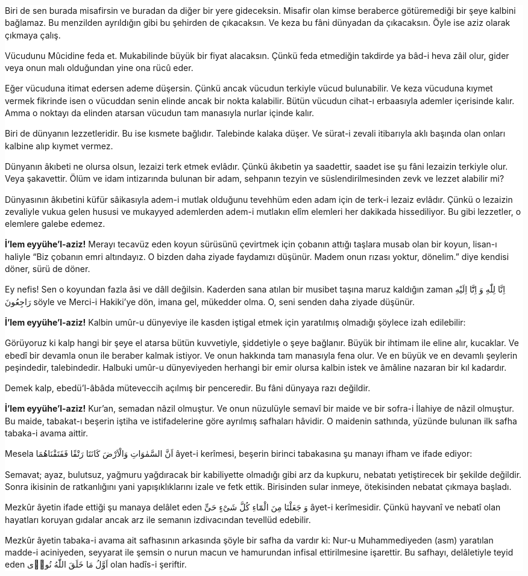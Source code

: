 Biri de sen burada misafirsin ve buradan da diğer bir yere gideceksin. Misafir olan kimse beraberce götüremediği bir şeye kalbini bağlamaz. Bu menzilden ayrıldığın gibi bu şehirden de çıkacaksın. Ve keza bu fâni dünyadan da çıkacaksın. Öyle ise aziz olarak çıkmaya çalış.

Vücudunu Mûcidine feda et. Mukabilinde büyük bir fiyat alacaksın. Çünkü feda etmediğin takdirde ya bâd-i heva zâil olur, gider veya onun malı olduğundan yine ona rücû eder.

Eğer vücuduna itimat edersen ademe düşersin. Çünkü ancak vücudun terkiyle vücud bulunabilir. Ve keza vücuduna kıymet vermek fikrinde isen o vücuddan senin elinde ancak bir nokta kalabilir. Bütün vücudun cihat-ı erbaasıyla ademler içerisinde kalır. Amma o noktayı da elinden atarsan vücudun tam manasıyla nurlar içinde kalır.

Biri de dünyanın lezzetleridir. Bu ise kısmete bağlıdır. Talebinde kalaka düşer. Ve sürat-i zevali itibarıyla aklı başında olan onları kalbine alıp kıymet vermez.

Dünyanın âkıbeti ne olursa olsun, lezaizi terk etmek evlâdır. Çünkü âkıbetin ya saadettir, saadet ise şu fâni lezaizin terkiyle olur. Veya şakavettir. Ölüm ve idam intizarında bulunan bir adam, sehpanın tezyin ve süslendirilmesinden zevk ve lezzet alabilir mi?

Dünyasının âkıbetini küfür sâikasıyla adem-i mutlak olduğunu tevehhüm eden adam için de terk-i lezaiz evlâdır. Çünkü o lezaizin zevaliyle vukua gelen hususi ve mukayyed ademlerden adem-i mutlakın elîm elemleri her dakikada hissediliyor. Bu gibi lezzetler, o elemlere galebe edemez.

**İ’lem eyyühe’l-aziz!** Merayı tecavüz eden koyun sürüsünü çevirtmek için çobanın attığı taşlara musab olan bir koyun, lisan-ı haliyle “Biz çobanın emri altındayız. O bizden daha ziyade faydamızı düşünür. Madem onun rızası yoktur, dönelim.” diye kendisi döner, sürü de döner.

Ey nefis! Sen o koyundan fazla âsi ve dâll değilsin. Kaderden sana atılan bir musibet taşına maruz kaldığın zaman <span class="arabic" dir="rtl">اِنَّا لِلّٰهِ وَ اِنَّٓا اِلَيْهِ رَاجِعُونَ</span> söyle ve Merci-i Hakiki’ye dön, imana gel, mükedder olma. O, seni senden daha ziyade düşünür.

**İ’lem eyyühe’l-aziz!** Kalbin umûr-u dünyeviye ile kasden iştigal etmek için yaratılmış olmadığı şöylece izah edilebilir:

Görüyoruz ki kalp hangi bir şeye el atarsa bütün kuvvetiyle, şiddetiyle o şeye bağlanır. Büyük bir ihtimam ile eline alır, kucaklar. Ve ebedî bir devamla onun ile beraber kalmak istiyor. Ve onun hakkında tam manasıyla fena olur. Ve en büyük ve en devamlı şeylerin peşindedir, talebindedir. Halbuki umûr-u dünyeviyeden herhangi bir emir olursa kalbin istek ve âmâline nazaran bir kıl kadardır.

Demek kalp, ebedü’l-âbâda müteveccih açılmış bir penceredir. Bu fâni dünyaya razı değildir.

**İ’lem eyyühe’l-aziz!** Kur’an, semadan nâzil olmuştur. Ve onun nüzulüyle semavî bir maide ve bir sofra-i İlahiye de nâzil olmuştur. Bu maide, tabakat-ı beşerin iştiha ve istifadelerine göre ayrılmış safhaları hâvidir. O maidenin sathında, yüzünde bulunan ilk safha tabaka-i avama aittir.

Mesela <span class="arabic" dir="rtl">اَنَّ السَّمٰوَاتِ وَالْاَرْضَ كَانَتَا رَتْقًا فَفَتَقْنَاهُمَا</span> âyet-i kerîmesi, beşerin birinci tabakasına şu manayı ifham ve ifade ediyor:

Semavat; ayaz, bulutsuz, yağmuru yağdıracak bir kabiliyette olmadığı gibi arz da kupkuru, nebatatı yetiştirecek bir şekilde değildir. Sonra ikisinin de ratkanlığını yani yapışıklıklarını izale ve fetk ettik. Birisinden sular inmeye, ötekisinden nebatat çıkmaya başladı.

Mezkûr âyetin ifade ettiği şu manaya delâlet eden <span class="arabic" dir="rtl">وَ جَعَلْنَا مِنَ الْمَٓاءِ كُلَّ شَىْءٍ حَىٍّ</span> âyet-i kerîmesidir. Çünkü hayvanî ve nebatî olan hayatları koruyan gıdalar ancak arz ile semanın izdivacından tevellüd edebilir.

Mezkûr âyetin tabaka-i avama ait safhasının arkasında şöyle bir safha da vardır ki: Nur-u Muhammediyeden (asm) yaratılan madde-i aciniyeden, seyyarat ile şemsin o nurun macun ve hamurundan infisal ettirilmesine işarettir. Bu safhayı, delâletiyle teyid eden <span class="arabic" dir="rtl">اَوَّلُ مَا خَلَقَ اللّٰهُ نُورٖى</span> olan hadîs-i şeriftir.
